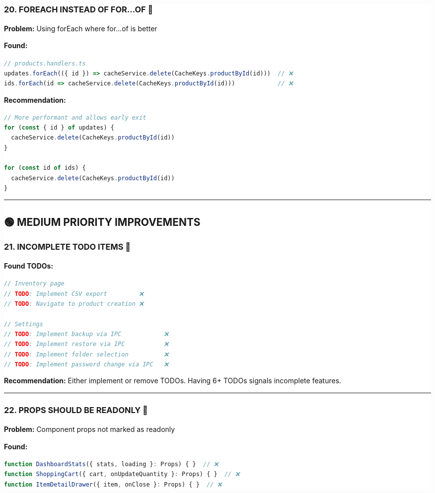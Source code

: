 
### 20. **FOREACH INSTEAD OF FOR...OF** 🔧

**Problem:** Using forEach where for...of is better

**Found:**
```typescript
// products.handlers.ts
updates.forEach(({ id }) => cacheService.delete(CacheKeys.productById(id)))  // ❌
ids.forEach(id => cacheService.delete(CacheKeys.productById(id)))            // ❌
```

**Recommendation:**
```typescript
// More performant and allows early exit
for (const { id } of updates) {
  cacheService.delete(CacheKeys.productById(id))
}

for (const id of ids) {
  cacheService.delete(CacheKeys.productById(id))
}
```

---

## 🟢 MEDIUM PRIORITY IMPROVEMENTS

### 21. **INCOMPLETE TODO ITEMS** 📝

**Found TODOs:**
```typescript
// Inventory page
// TODO: Implement CSV export         ❌
// TODO: Navigate to product creation ❌

// Settings
// TODO: Implement backup via IPC            ❌
// TODO: Implement restore via IPC           ❌
// TODO: Implement folder selection          ❌
// TODO: Implement password change via IPC   ❌
```

**Recommendation:**
Either implement or remove TODOs. Having 6+ TODOs signals incomplete features.

---

### 22. **PROPS SHOULD BE READONLY** 🔧

**Problem:** Component props not marked as readonly

**Found:**
```typescript
function DashboardStats({ stats, loading }: Props) { }  // ❌
function ShoppingCart({ cart, onUpdateQuantity }: Props) { }  // ❌
function ItemDetailDrawer({ item, onClose }: Props) { }  // ❌
```
